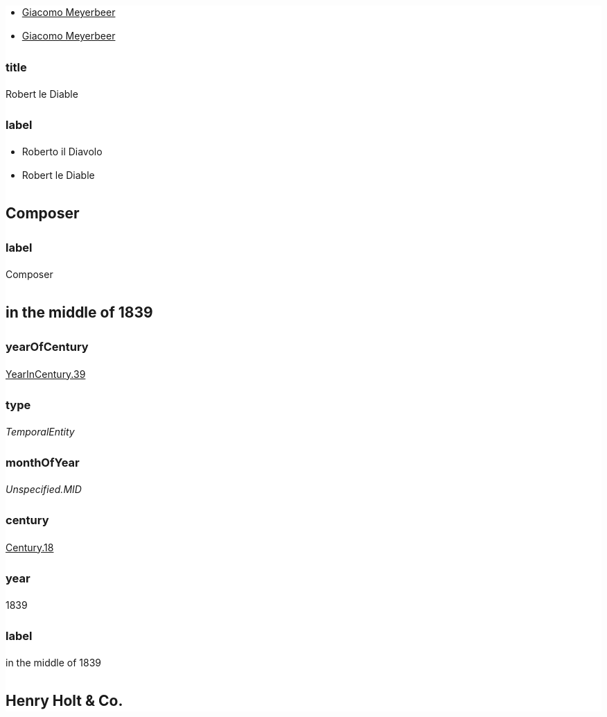  - [Giacomo Meyerbeer](#Giacomo-Meyerbeer)

 - [Giacomo Meyerbeer](#Giacomo-Meyerbeer)

### title


Robert le Diable

### label

 - Roberto il Diavolo

 - Robert le Diable

## Composer

### label


Composer

## in the middle of 1839

### yearOfCentury


[YearInCentury.39](#YearInCentury.39)

### type


*TemporalEntity*

### monthOfYear


*Unspecified.MID*

### century


[Century.18](#Century.18)

### year


1839

### label


in the middle of 1839

## Henry Holt & Co.
